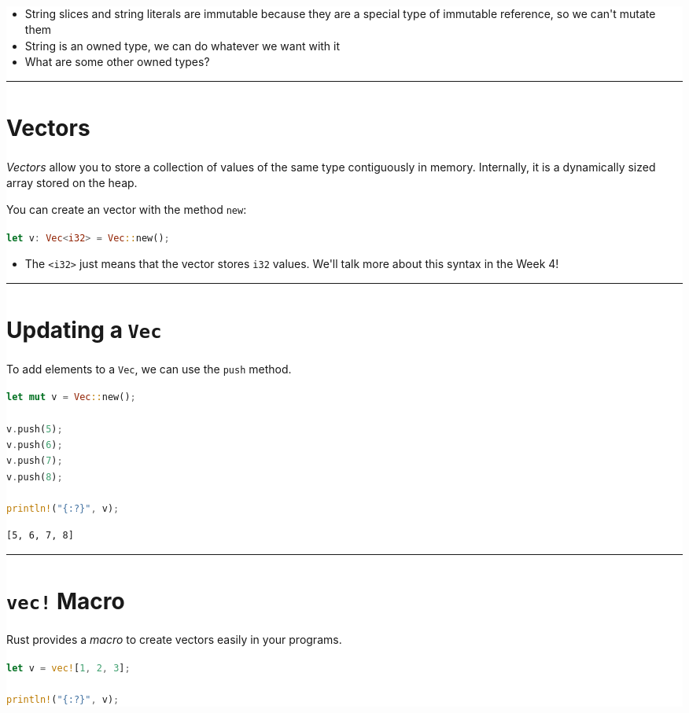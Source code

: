 * String slices and string literals are immutable because they are a special type of immutable reference, so we can't mutate them
* String is an owned type, we can do whatever we want with it
* What are some other owned types?


---


# Vectors

_Vectors_ allow you to store a collection of values of the same type contiguously in memory. Internally, it is a dynamically sized array stored on the heap.

You can create an vector with the method `new`:

```rust
let v: Vec<i32> = Vec::new();
```

* The `<i32>` just means that the vector stores `i32` values. We'll talk more about this syntax in the Week 4!


---


# Updating a `Vec`

To add elements to a `Vec`, we can use the `push` method.

```rust
let mut v = Vec::new();

v.push(5);
v.push(6);
v.push(7);
v.push(8);

println!("{:?}", v);
```

```
[5, 6, 7, 8]
```

---


# `vec!` Macro

Rust provides a _macro_ to create vectors easily in your programs.

```rust
let v = vec![1, 2, 3];

println!("{:?}", v);
```
